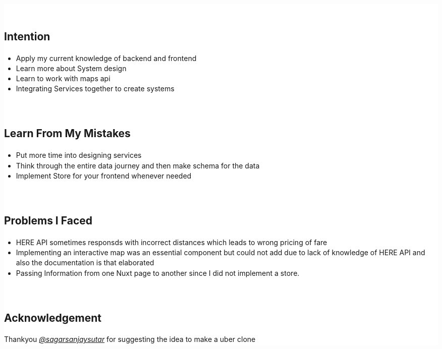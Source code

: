 &nbsp;

## Intention

- Apply my current knowledge of backend and frontend
- Learn more about System design
- Learn to work with maps api
- Integrating Services together to create systems

&nbsp;

## Learn From My Mistakes

- Put more time into designing services
- Think through the entire data journey and then make schema for the data
- Implement Store for your frontend whenever needed

&nbsp;

## Problems I Faced

- HERE API sometimes responsds with incorrect distances which leads to wrong pricing of fare
- Implementing an interactive map was an essential component but could not add due to lack of knowledge of HERE API and also the documentation is that elaborated
- Passing Information from one Nuxt page to another since I did not implement a store.

&nbsp;

## Acknowledgement

Thankyou [_@sagarsanjaysutar_](https://github.com/sagarsanjaysutar) for suggesting the idea to make a uber clone
